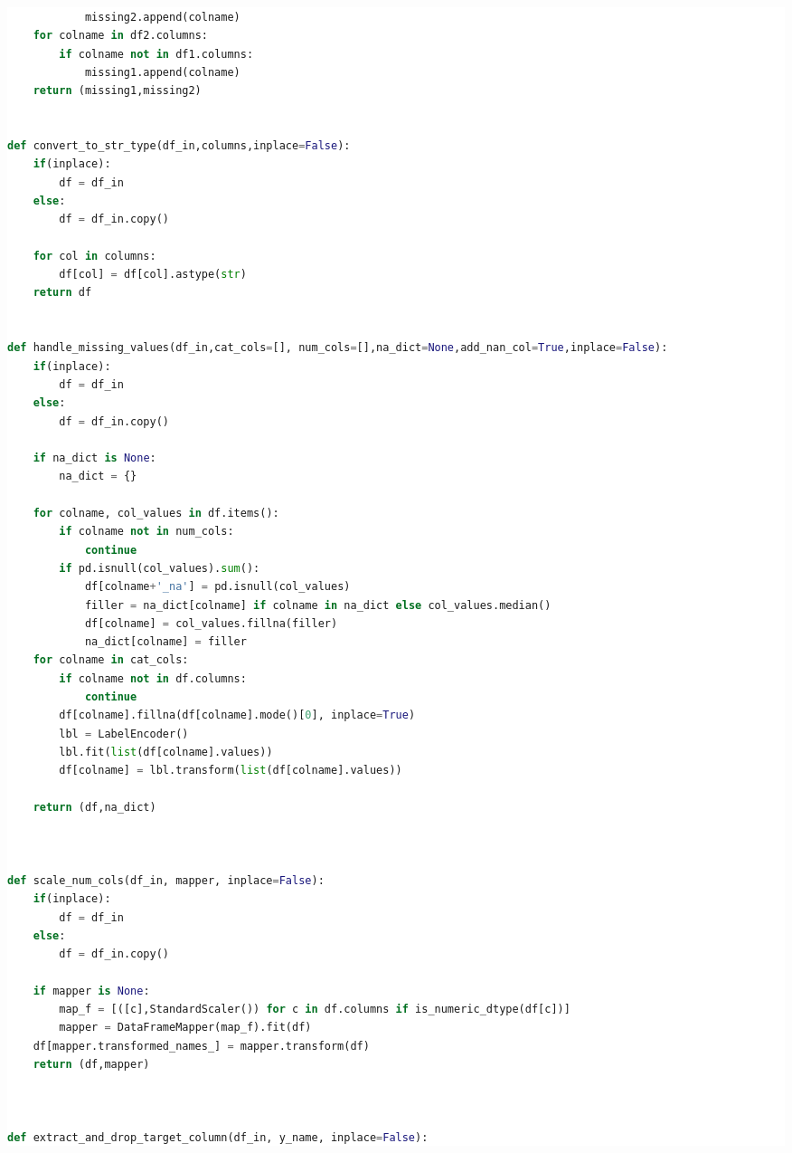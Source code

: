 ```python
            missing2.append(colname)
    for colname in df2.columns:
        if colname not in df1.columns:
            missing1.append(colname)        
    return (missing1,missing2)


def convert_to_str_type(df_in,columns,inplace=False):
    if(inplace):
        df = df_in
    else:
        df = df_in.copy()
        
    for col in columns:
        df[col] = df[col].astype(str)
    return df

    
def handle_missing_values(df_in,cat_cols=[], num_cols=[],na_dict=None,add_nan_col=True,inplace=False):
    if(inplace):
        df = df_in
    else:
        df = df_in.copy()
 
    if na_dict is None:
        na_dict = {}

    for colname, col_values in df.items():   
        if colname not in num_cols:
            continue
        if pd.isnull(col_values).sum():
            df[colname+'_na'] = pd.isnull(col_values)
            filler = na_dict[colname] if colname in na_dict else col_values.median()
            df[colname] = col_values.fillna(filler)
            na_dict[colname] = filler
    for colname in cat_cols:
        if colname not in df.columns:
            continue
        df[colname].fillna(df[colname].mode()[0], inplace=True)
        lbl = LabelEncoder() 
        lbl.fit(list(df[colname].values)) 
        df[colname] = lbl.transform(list(df[colname].values))
    
    return (df,na_dict)



def scale_num_cols(df_in, mapper, inplace=False):
    if(inplace):
        df = df_in
    else:
        df = df_in.copy()
        
    if mapper is None:
        map_f = [([c],StandardScaler()) for c in df.columns if is_numeric_dtype(df[c])]
        mapper = DataFrameMapper(map_f).fit(df)
    df[mapper.transformed_names_] = mapper.transform(df)
    return (df,mapper)



def extract_and_drop_target_column(df_in, y_name, inplace=False):
```